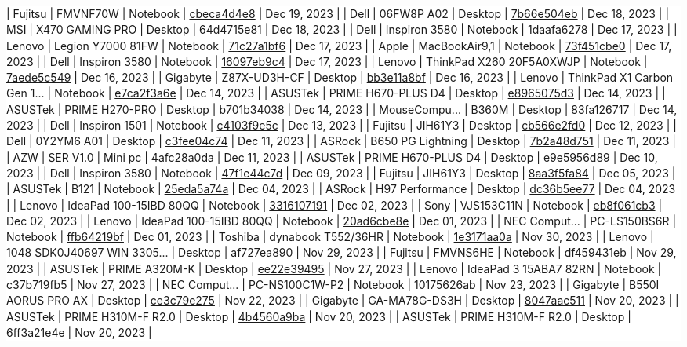 | Fujitsu       | FMVNF70W                    | Notebook    | [cbeca4d4e8](https://linux-hardware.org/?probe=cbeca4d4e8) | Dec 19, 2023 |
| Dell          | 06FW8P A02                  | Desktop     | [7b66e504eb](https://linux-hardware.org/?probe=7b66e504eb) | Dec 18, 2023 |
| MSI           | X470 GAMING PRO             | Desktop     | [64d4715e81](https://linux-hardware.org/?probe=64d4715e81) | Dec 18, 2023 |
| Dell          | Inspiron 3580               | Notebook    | [1daafa6278](https://linux-hardware.org/?probe=1daafa6278) | Dec 17, 2023 |
| Lenovo        | Legion Y7000 81FW           | Notebook    | [71c27a1bf6](https://linux-hardware.org/?probe=71c27a1bf6) | Dec 17, 2023 |
| Apple         | MacBookAir9,1               | Notebook    | [73f451cbe0](https://linux-hardware.org/?probe=73f451cbe0) | Dec 17, 2023 |
| Dell          | Inspiron 3580               | Notebook    | [16097eb9c4](https://linux-hardware.org/?probe=16097eb9c4) | Dec 17, 2023 |
| Lenovo        | ThinkPad X260 20F5A0XWJP    | Notebook    | [7aede5c549](https://linux-hardware.org/?probe=7aede5c549) | Dec 16, 2023 |
| Gigabyte      | Z87X-UD3H-CF                | Desktop     | [bb3e11a8bf](https://linux-hardware.org/?probe=bb3e11a8bf) | Dec 16, 2023 |
| Lenovo        | ThinkPad X1 Carbon Gen 1... | Notebook    | [e7ca2f3a6e](https://linux-hardware.org/?probe=e7ca2f3a6e) | Dec 14, 2023 |
| ASUSTek       | PRIME H670-PLUS D4          | Desktop     | [e8965075d3](https://linux-hardware.org/?probe=e8965075d3) | Dec 14, 2023 |
| ASUSTek       | PRIME H270-PRO              | Desktop     | [b701b34038](https://linux-hardware.org/?probe=b701b34038) | Dec 14, 2023 |
| MouseCompu... | B360M                       | Desktop     | [83fa126717](https://linux-hardware.org/?probe=83fa126717) | Dec 14, 2023 |
| Dell          | Inspiron 1501               | Notebook    | [c4103f9e5c](https://linux-hardware.org/?probe=c4103f9e5c) | Dec 13, 2023 |
| Fujitsu       | JIH61Y3                     | Desktop     | [cb566e2fd0](https://linux-hardware.org/?probe=cb566e2fd0) | Dec 12, 2023 |
| Dell          | 0Y2YM6 A01                  | Desktop     | [c3fee04c74](https://linux-hardware.org/?probe=c3fee04c74) | Dec 11, 2023 |
| ASRock        | B650 PG Lightning           | Desktop     | [7b2a48d751](https://linux-hardware.org/?probe=7b2a48d751) | Dec 11, 2023 |
| AZW           | SER V1.0                    | Mini pc     | [4afc28a0da](https://linux-hardware.org/?probe=4afc28a0da) | Dec 11, 2023 |
| ASUSTek       | PRIME H670-PLUS D4          | Desktop     | [e9e5956d89](https://linux-hardware.org/?probe=e9e5956d89) | Dec 10, 2023 |
| Dell          | Inspiron 3580               | Notebook    | [47f1e44c7d](https://linux-hardware.org/?probe=47f1e44c7d) | Dec 09, 2023 |
| Fujitsu       | JIH61Y3                     | Desktop     | [8aa3f5fa84](https://linux-hardware.org/?probe=8aa3f5fa84) | Dec 05, 2023 |
| ASUSTek       | B121                        | Notebook    | [25eda5a74a](https://linux-hardware.org/?probe=25eda5a74a) | Dec 04, 2023 |
| ASRock        | H97 Performance             | Desktop     | [dc36b5ee77](https://linux-hardware.org/?probe=dc36b5ee77) | Dec 04, 2023 |
| Lenovo        | IdeaPad 100-15IBD 80QQ      | Notebook    | [3316107191](https://linux-hardware.org/?probe=3316107191) | Dec 02, 2023 |
| Sony          | VJS153C11N                  | Notebook    | [eb8f061cb3](https://linux-hardware.org/?probe=eb8f061cb3) | Dec 02, 2023 |
| Lenovo        | IdeaPad 100-15IBD 80QQ      | Notebook    | [20ad6cbe8e](https://linux-hardware.org/?probe=20ad6cbe8e) | Dec 01, 2023 |
| NEC Comput... | PC-LS150BS6R                | Notebook    | [ffb64219bf](https://linux-hardware.org/?probe=ffb64219bf) | Dec 01, 2023 |
| Toshiba       | dynabook T552/36HR          | Notebook    | [1e3171aa0a](https://linux-hardware.org/?probe=1e3171aa0a) | Nov 30, 2023 |
| Lenovo        | 1048 SDK0J40697 WIN 3305... | Desktop     | [af727ea890](https://linux-hardware.org/?probe=af727ea890) | Nov 29, 2023 |
| Fujitsu       | FMVNS6HE                    | Notebook    | [df459431eb](https://linux-hardware.org/?probe=df459431eb) | Nov 29, 2023 |
| ASUSTek       | PRIME A320M-K               | Desktop     | [ee22e39495](https://linux-hardware.org/?probe=ee22e39495) | Nov 27, 2023 |
| Lenovo        | IdeaPad 3 15ABA7 82RN       | Notebook    | [c37b719fb5](https://linux-hardware.org/?probe=c37b719fb5) | Nov 27, 2023 |
| NEC Comput... | PC-NS100C1W-P2              | Notebook    | [10175626ab](https://linux-hardware.org/?probe=10175626ab) | Nov 23, 2023 |
| Gigabyte      | B550I AORUS PRO AX          | Desktop     | [ce3c79e275](https://linux-hardware.org/?probe=ce3c79e275) | Nov 22, 2023 |
| Gigabyte      | GA-MA78G-DS3H               | Desktop     | [8047aac511](https://linux-hardware.org/?probe=8047aac511) | Nov 20, 2023 |
| ASUSTek       | PRIME H310M-F R2.0          | Desktop     | [4b4560a9ba](https://linux-hardware.org/?probe=4b4560a9ba) | Nov 20, 2023 |
| ASUSTek       | PRIME H310M-F R2.0          | Desktop     | [6ff3a21e4e](https://linux-hardware.org/?probe=6ff3a21e4e) | Nov 20, 2023 |